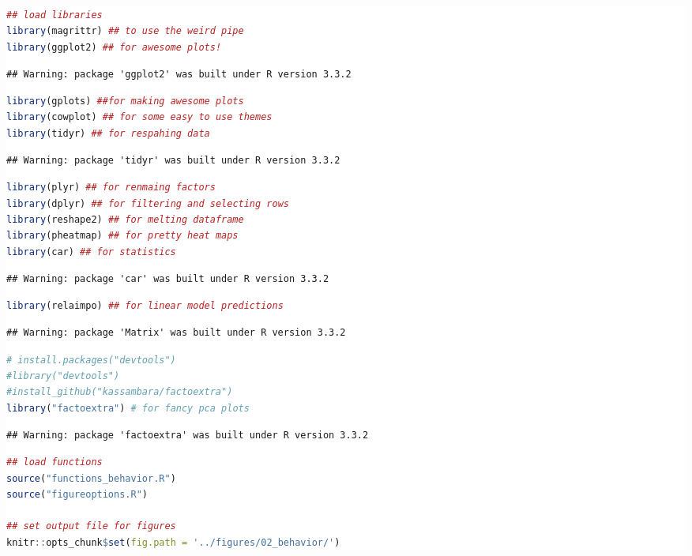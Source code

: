 ``` r
## load libraries 
library(magrittr) ## to use the weird pipe
library(ggplot2) ## for awesome plots!
```

    ## Warning: package 'ggplot2' was built under R version 3.3.2

``` r
library(gplots) ##for making awesome plots
library(cowplot) ## for some easy to use themes
library(tidyr) ## for respahing data
```

    ## Warning: package 'tidyr' was built under R version 3.3.2

``` r
library(plyr) ## for renmaing factors
library(dplyr) ## for filtering and selecting rows
library(reshape2) ## for melting dataframe
library(pheatmap) ## for pretty heat maps
library(car) ## for statistics
```

    ## Warning: package 'car' was built under R version 3.3.2

``` r
library(relaimpo) ## for linear model predictions
```

    ## Warning: package 'Matrix' was built under R version 3.3.2

``` r
# install.packages("devtools")
#library("devtools")
#install_github("kassambara/factoextra")
library("factoextra") # for fancy pca plots
```

    ## Warning: package 'factoextra' was built under R version 3.3.2

``` r
## load functions 
source("functions_behavior.R")
source("figureoptions.R")

## set output file for figures 
knitr::opts_chunk$set(fig.path = '../figures/02_behavior/')
```
